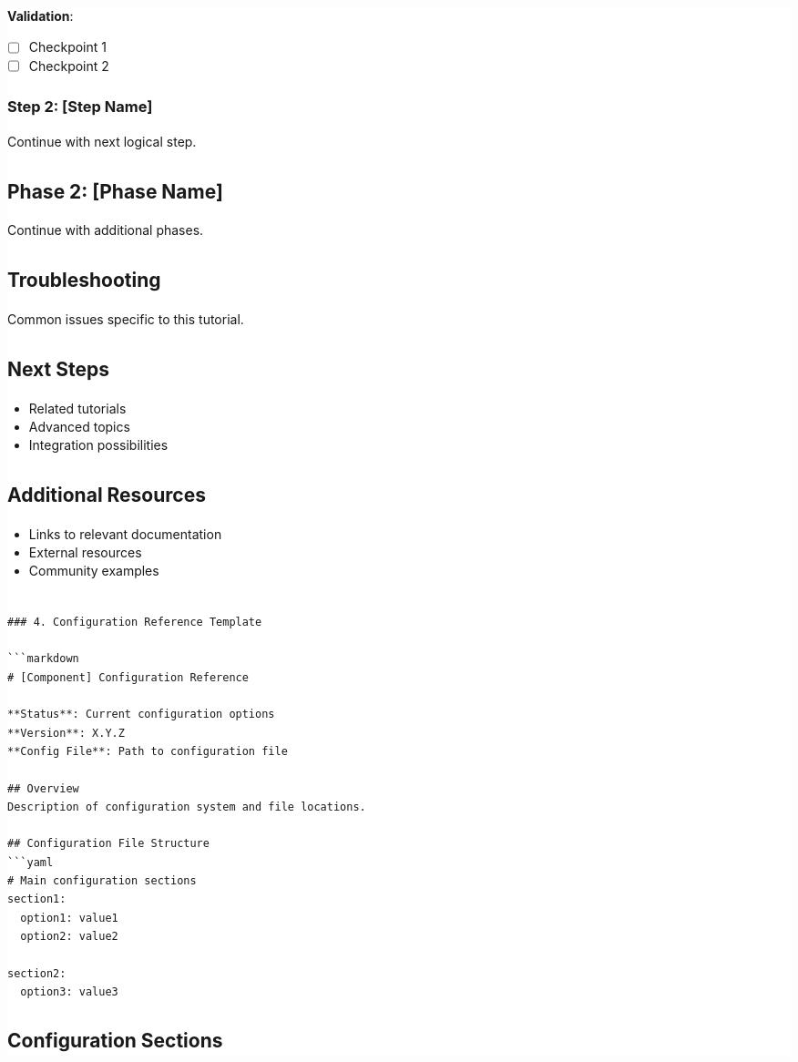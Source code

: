 **Validation**:
- [ ] Checkpoint 1
- [ ] Checkpoint 2

### Step 2: [Step Name]
Continue with next logical step.

## Phase 2: [Phase Name]
Continue with additional phases.

## Troubleshooting
Common issues specific to this tutorial.

## Next Steps
- Related tutorials
- Advanced topics
- Integration possibilities

## Additional Resources
- Links to relevant documentation
- External resources
- Community examples
```

### 4. Configuration Reference Template

```markdown
# [Component] Configuration Reference

**Status**: Current configuration options  
**Version**: X.Y.Z  
**Config File**: Path to configuration file  

## Overview
Description of configuration system and file locations.

## Configuration File Structure
```yaml
# Main configuration sections
section1:
  option1: value1
  option2: value2
  
section2:
  option3: value3
```

## Configuration Sections

